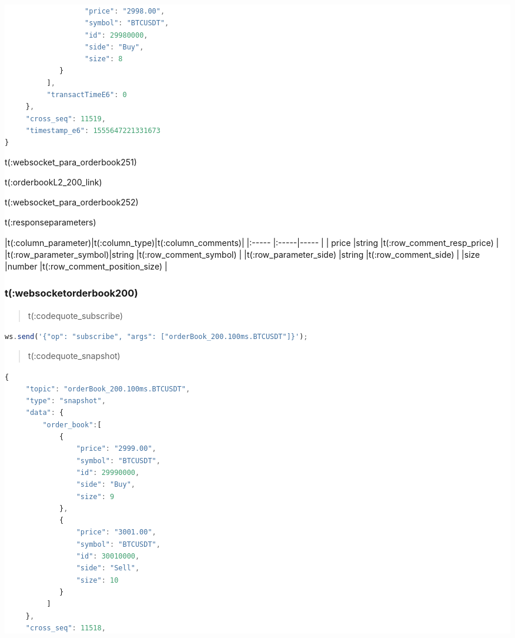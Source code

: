 ```javascript
                   "price": "2998.00",
                   "symbol": "BTCUSDT",
                   "id": 29980000,
                   "side": "Buy",
                   "size": 8
             }
          ],
          "transactTimeE6": 0
     },
     "cross_seq": 11519,
     "timestamp_e6": 1555647221331673
}
```

t(:websocket_para_orderbook251)

<aside class="notice">
t(:orderbookL2_200_link)
</aside>

t(:websocket_para_orderbook252)


<p class="fake_header">t(:responseparameters)</p>
|t(:column_parameter)|t(:column_type)|t(:column_comments)|
|:----- |:-----|----- |
| price |string |t(:row_comment_resp_price) |
|t(:row_parameter_symbol)|string |t(:row_comment_symbol)    |
|t(:row_parameter_side) |string |t(:row_comment_side)  |
|size |number |t(:row_comment_position_size)  |


### t(:websocketorderbook200)

> t(:codequote_subscribe)

```javascript
ws.send('{"op": "subscribe", "args": ["orderBook_200.100ms.BTCUSDT"]}');
```

> t(:codequote_snapshot)

```javascript
{
     "topic": "orderBook_200.100ms.BTCUSDT",
     "type": "snapshot",
     "data": {
         "order_book":[
             {
                 "price": "2999.00",
                 "symbol": "BTCUSDT",
                 "id": 29990000,
                 "side": "Buy",
                 "size": 9
             },
             {
                 "price": "3001.00",
                 "symbol": "BTCUSDT",
                 "id": 30010000,
                 "side": "Sell",
                 "size": 10
             }
          ]
     },
     "cross_seq": 11518,
```